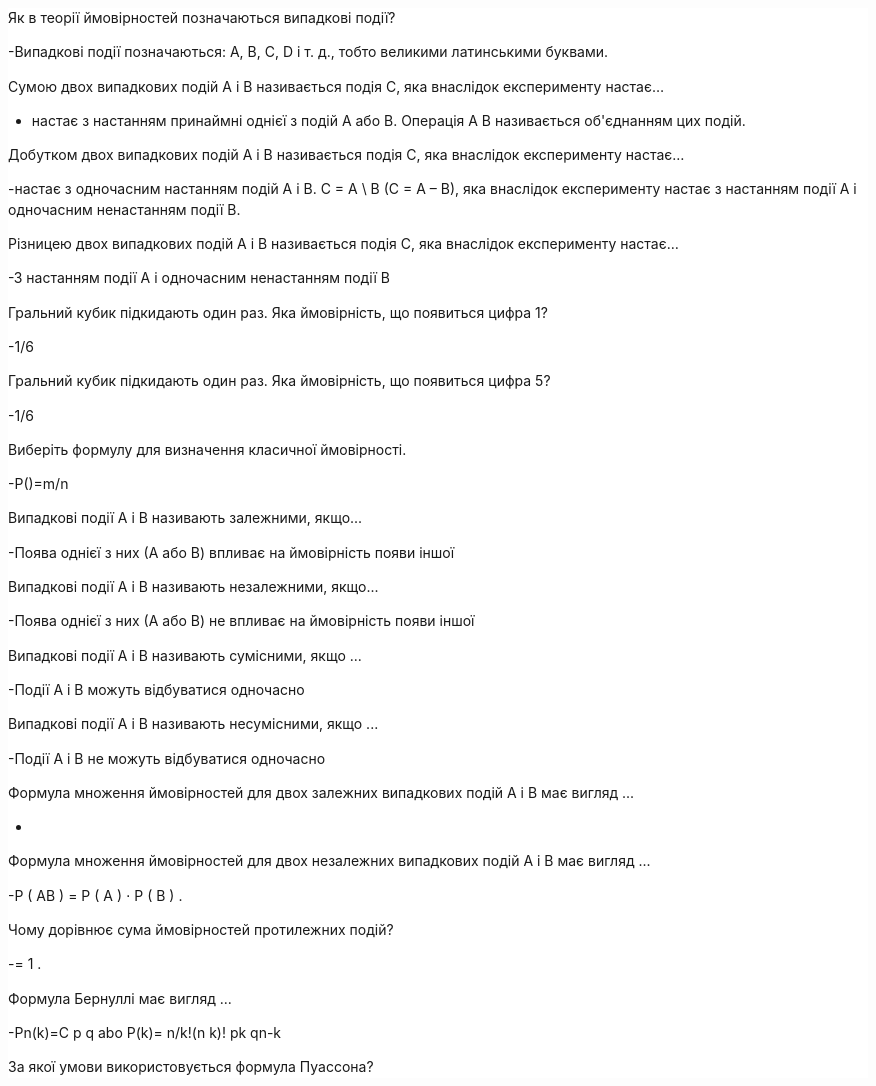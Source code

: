 Як в теорії ймовірностей позначаються випадкові події?

 -Випадкові події позначаються: А, В, С, D і т. д., тобто великими латинськими буквами.

Сумою двох випадкових подій А і В називається подія С, яка внаслідок експерименту настає…

- настає з настанням принаймні однієї з подій А або В. Операція А В називається об'єднанням цих подій.

Добутком двох випадкових подій А і В називається подія С, яка внаслідок експерименту настає…

-настає з одночасним настанням подій А і В. С = А \ В (С = А – В), яка внаслідок експерименту настає з настанням події А і одночасним ненастанням події В.

Різницею двох випадкових подій А і В називається подія С, яка внаслідок експерименту настає…

-З настанням події А і одночасним ненастанням події В

Гральний кубик підкидають один раз. Яка ймовірність, що появиться цифра 1?

-1/6

Гральний кубик підкидають один раз. Яка ймовірність, що появиться цифра 5?

-1/6

Виберіть формулу для визначення класичної ймовірності.

-Р()=m/n

Випадкові події А і В називають залежними, якщо...

-Поява однієї з них (А або В) впливає на ймовірність появи іншої

Випадкові події А і В називають незалежними, якщо...

-Поява однієї з них (А або В) не впливає на ймовірність появи іншої

Випадкові події А і В називають сумісними, якщо ...

-Події А і В можуть відбуватися одночасно

Випадкові події А і В називають несумісними, якщо ...

-Події А і В не можуть відбуватися одночасно

Формула множення ймовірностей для двох залежних випадкових подій А і В має вигляд ...

-

Формула множення ймовірностей для двох незалежних випадкових подій А і В має вигляд ...

-P ( AB ) = P ( A ) ⋅ P ( B ) .


Чому дорівнює сума ймовірностей протилежних подій?

-= 1 .

Формула Бернуллі має вигляд ...

-Pn(k)=C p q abo P(k)= n/k!(n k)! pk qn-k

За якої умови використовується формула Пуассона?
